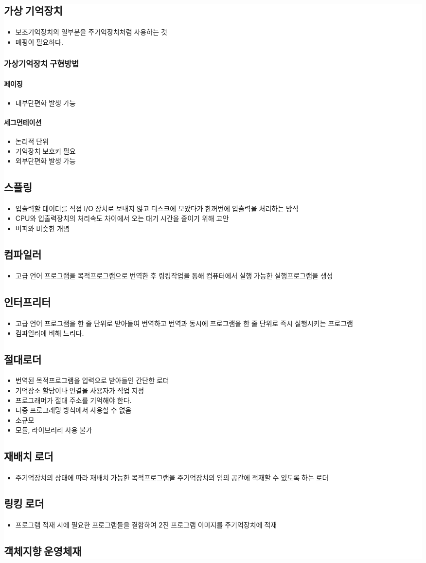 ## 가상 기억장치

- 보조기억장치의 일부분을 주기억장치처럼 사용하는 것
- 매핑이 필요하다.

### 가상기억장치 구현방법

#### 페이징

- 내부단편화 발생 가능

#### 세그먼테이션

- 논리적 단위
- 기억장치 보호키 필요
- 외부단편화 발생 가능

## 스풀링

- 입출력할 데이터를 직접 I/O 장치로 보내지 않고 디스크에 모았다가 한꺼번에 입출력을 처리하는 방식
- CPU와 입출력장치의 처리속도 차이에서 오는 대기 시간을 줄이기 위해 고안
- 버퍼와 비슷한 개념

## 컴파일러

- 고급 언어 프로그램을 목적프로그램으로 번역한 후 링킹작업을 통해 컴퓨터에서 실행 가능한 실행프로그램을 생성

## 인터프리터

- 고급 언어 프로그램을 한 줄 단위로 받아들여 번역하고 번역과 동시에 프로그램을 한 줄 단위로 즉시 실행시키는 프로그램
- 컴파일러에 비해 느리다.

## 절대로더

- 번역된 목적프로그램을 입력으로 받아들인 간단한 로더
- 기억장소 할당이나 연결을 사용자가 직업 지정
- 프로그래머가 절대 주소를 기억해야 한다.
- 다중 프로그래밍 방식에서 사용할 수 없음
- 소규모
- 모듈, 라이브러리 사용 불가

## 재배치 로더

- 주기억장치의 상태에 따라 재배치 가능한 목적프로그램을 주기억장치의 임의 공간에 적재할 수 있도록 하는 로더

## 링킹 로더

- 프로그램 적재 시에 필요한 프로그램들을 결합하여 2진 프로그램 이미지를 주기억장치에 적재

## 객체지향 운영체재

